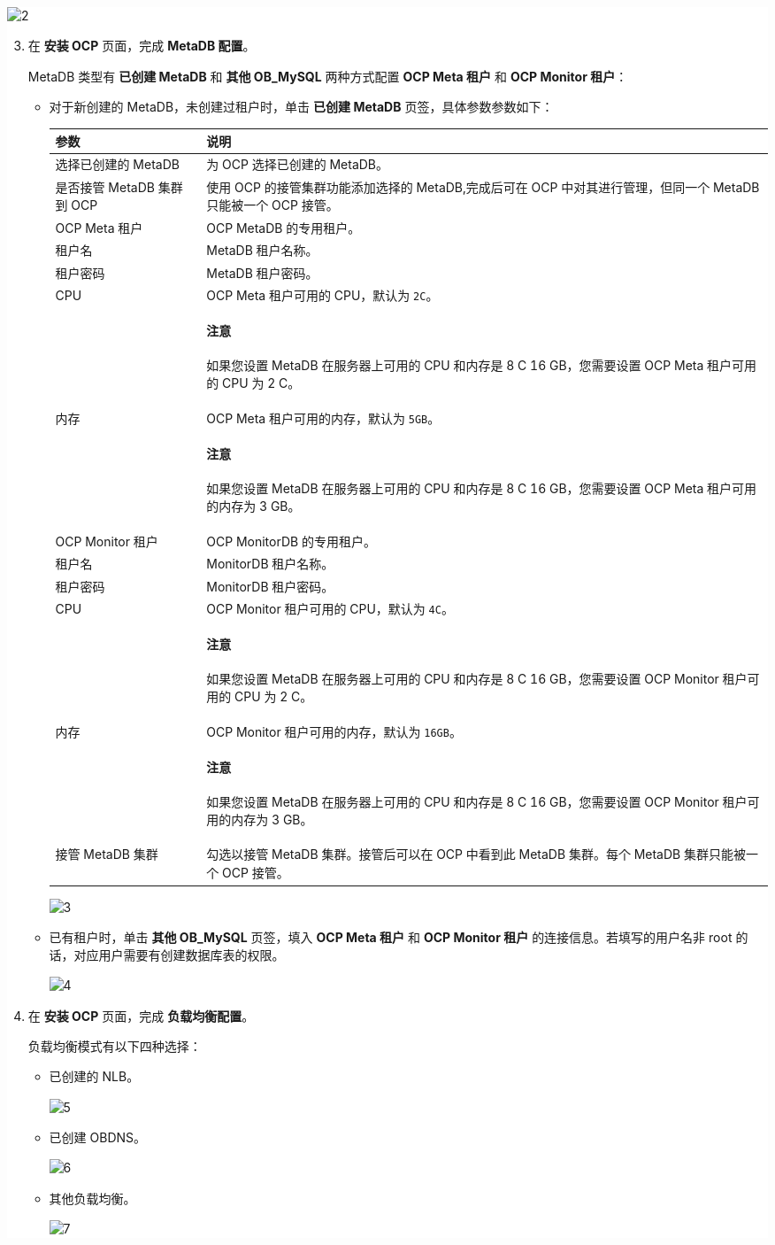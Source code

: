    ![2](https://obbusiness-private.oss-cn-shanghai.aliyuncs.com/doc/img/observer-enterprise/V4.2.2/400.deploy/OAT420/3%E5%AE%89%E8%A3%85ocp-1%E5%9F%BA%E7%A1%80%E8%AE%BE%E7%BD%AE.png)

3. 在 **安装 OCP** 页面，完成 **MetaDB 配置**。

   MetaDB 类型有 **已创建 MetaDB** 和 **其他 OB_MySQL** 两种方式配置 **OCP Meta 租户** 和 **OCP Monitor 租户**：

   * 对于新创建的 MetaDB，未创建过租户时，单击 **已创建 MetaDB** 页签，具体参数参数如下：

      | 参数 | 说明 |
      |------|------|
      | 选择已创建的 MetaDB | 为 OCP 选择已创建的 MetaDB。 |
      | 是否接管 MetaDB 集群到 OCP | 使用 OCP 的接管集群功能添加选择的 MetaDB,完成后可在 OCP 中对其进行管理，但同一个 MetaDB 只能被一个 OCP 接管。 |
      | OCP Meta 租户 | OCP MetaDB 的专用租户。 |
      | 租户名 | MetaDB 租户名称。 |
      | 租户密码 | MetaDB 租户密码。 |
      | CPU | OCP Meta 租户可用的 CPU，默认为 `2C`。 <main id="notice" type='notice'><h4>注意</h4><p>如果您设置 MetaDB 在服务器上可用的 CPU 和内存是 8 C 16 GB，您需要设置 OCP Meta 租户可用的 CPU 为 2 C。</p></main>|
      | 内存 | OCP Meta 租户可用的内存，默认为 `5GB`。 <main id="notice" type='notice'><h4>注意</h4><p>如果您设置 MetaDB 在服务器上可用的 CPU 和内存是 8 C 16 GB，您需要设置 OCP Meta 租户可用的内存为 3 GB。</p></main>|
      | OCP Monitor 租户 | OCP MonitorDB 的专用租户。 |
      | 租户名 | MonitorDB 租户名称。 |
      | 租户密码 | MonitorDB 租户密码。 |
      | CPU | OCP Monitor 租户可用的 CPU，默认为 `4C`。 <main id="notice" type='notice'><h4>注意</h4><p>如果您设置 MetaDB 在服务器上可用的 CPU 和内存是 8 C 16 GB，您需要设置 OCP Monitor 租户可用的 CPU 为 2 C。</p></main>|
      | 内存 | OCP Monitor 租户可用的内存，默认为 `16GB`。<main id="notice" type='notice'><h4>注意</h4><p>如果您设置 MetaDB 在服务器上可用的 CPU 和内存是 8 C 16 GB，您需要设置 OCP Monitor 租户可用的内存为 3 GB。</p></main> |
      | 接管 MetaDB 集群 | 勾选以接管 MetaDB 集群。接管后可以在 OCP 中看到此 MetaDB 集群。每个 MetaDB 集群只能被一个 OCP 接管。|

      ![3](https://obbusiness-private.oss-cn-shanghai.aliyuncs.com/doc/img/observer-enterprise/V4.1.0/4.deploy/3.deploy-oceanbase-database-enterprise/1.deploy-ocp/6MetaDB%E9%85%8D%E7%BD%AE.png)

   * 已有租户时，单击 **其他 OB_MySQL** 页签，填入 **OCP Meta 租户** 和 **OCP Monitor 租户** 的连接信息。若填写的用户名非 root 的话，对应用户需要有创建数据库表的权限。

      ![4](https://obbusiness-private.oss-cn-shanghai.aliyuncs.com/doc/img/observer-enterprise/V4.1.0/4.deploy/3.deploy-oceanbase-database-enterprise/1.deploy-ocp/5%E5%85%B6%E4%BB%96OB-MYSQL.png)

4. 在 **安装 OCP** 页面，完成 **负载均衡配置**。

   负载均衡模式有以下四种选择：

   * 已创建的 NLB。

      ![5](https://obbusiness-private.oss-cn-shanghai.aliyuncs.com/doc/img/observer-enterprise/V4.1.0/4.deploy/3.deploy-oceanbase-database-enterprise/1.deploy-ocp/7%E5%B7%B2%E5%88%9B%E5%BB%BA%E7%9A%84NLB.png)

   * 已创建 OBDNS。

      ![6](https://obbusiness-private.oss-cn-shanghai.aliyuncs.com/doc/img/observer-enterprise/V4.1.0/4.deploy/3.deploy-oceanbase-database-enterprise/1.deploy-ocp/8%E5%B7%B2%E5%88%9B%E5%BB%BA%E7%9A%84OBDNS.png)

   * 其他负载均衡。

      ![7](https://obbusiness-private.oss-cn-shanghai.aliyuncs.com/doc/img/observer-enterprise/V4.2.2/400.deploy/OAT420/3%E5%AE%89%E8%A3%85ocp-2%E5%85%B6%E4%BB%96%E8%B4%9F%E8%BD%BD%E5%9D%87%E8%A1%A1.png)
